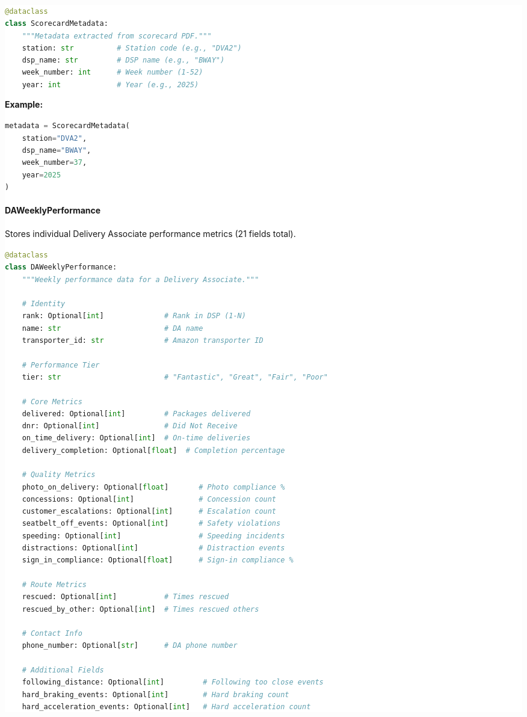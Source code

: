 ```python
@dataclass
class ScorecardMetadata:
    """Metadata extracted from scorecard PDF."""
    station: str          # Station code (e.g., "DVA2")
    dsp_name: str         # DSP name (e.g., "BWAY")
    week_number: int      # Week number (1-52)
    year: int             # Year (e.g., 2025)
```

**Example:**
```python
metadata = ScorecardMetadata(
    station="DVA2",
    dsp_name="BWAY",
    week_number=37,
    year=2025
)
```

#### DAWeeklyPerformance

Stores individual Delivery Associate performance metrics (21 fields total).

```python
@dataclass
class DAWeeklyPerformance:
    """Weekly performance data for a Delivery Associate."""
    
    # Identity
    rank: Optional[int]              # Rank in DSP (1-N)
    name: str                        # DA name
    transporter_id: str              # Amazon transporter ID
    
    # Performance Tier
    tier: str                        # "Fantastic", "Great", "Fair", "Poor"
    
    # Core Metrics
    delivered: Optional[int]         # Packages delivered
    dnr: Optional[int]               # Did Not Receive
    on_time_delivery: Optional[int]  # On-time deliveries
    delivery_completion: Optional[float]  # Completion percentage
    
    # Quality Metrics
    photo_on_delivery: Optional[float]       # Photo compliance %
    concessions: Optional[int]               # Concession count
    customer_escalations: Optional[int]      # Escalation count
    seatbelt_off_events: Optional[int]       # Safety violations
    speeding: Optional[int]                  # Speeding incidents
    distractions: Optional[int]              # Distraction events
    sign_in_compliance: Optional[float]      # Sign-in compliance %
    
    # Route Metrics
    rescued: Optional[int]           # Times rescued
    rescued_by_other: Optional[int]  # Times rescued others
    
    # Contact Info
    phone_number: Optional[str]      # DA phone number
    
    # Additional Fields
    following_distance: Optional[int]         # Following too close events
    hard_braking_events: Optional[int]        # Hard braking count
    hard_acceleration_events: Optional[int]   # Hard acceleration count
```
